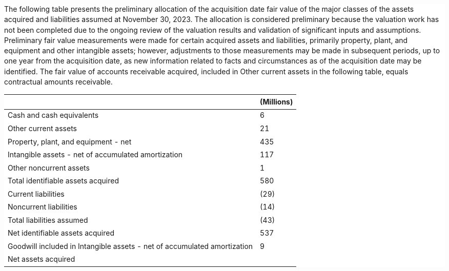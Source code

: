 <p>The following table presents the preliminary allocation of the acquisition date fair value of the major classes of the assets acquired and liabilities assumed at November 30, 2023. The allocation is considered preliminary because the valuation work has not been completed due to the ongoing review of the valuation results and validation of significant inputs and assumptions. Preliminary fair value measurements were made for certain acquired assets and liabilities, primarily property, plant, and equipment and other intangible assets; however, adjustments to those measurements may be made in subsequent periods, up to one year from the acquisition date, as new information related to facts and circumstances as of the acquisition date may be identified. The fair value of accounts receivable acquired, included in Other current assets in the following table, equals contractual amounts receivable.</p>
<table>
<thead>
<tr>
<th></th>
<th>(Millions)</th>
</tr>
</thead>
<tbody>
<tr>
<td>Cash and cash equivalents</td>
<td>6</td>
</tr>
<tr>
<td>Other current assets</td>
<td>21</td>
</tr>
<tr>
<td>Property, plant, and equipment - net</td>
<td>435</td>
</tr>
<tr>
<td>Intangible assets - net of accumulated amortization</td>
<td>117</td>
</tr>
<tr>
<td>Other noncurrent assets</td>
<td>1</td>
</tr>
<tr>
<td>Total identifiable assets acquired</td>
<td>580</td>
</tr>
<tr>
<td>Current liabilities</td>
<td>(29)</td>
</tr>
<tr>
<td>Noncurrent liabilities</td>
<td>(14)</td>
</tr>
<tr>
<td>Total liabilities assumed</td>
<td>(43)</td>
</tr>
<tr>
<td>Net identifiable assets acquired</td>
<td>537</td>
</tr>
<tr>
<td>Goodwill included in  Intangible assets - net of accumulated amortization</td>
<td>9</td>
</tr>
<tr>
<td>Net assets acquired</td>